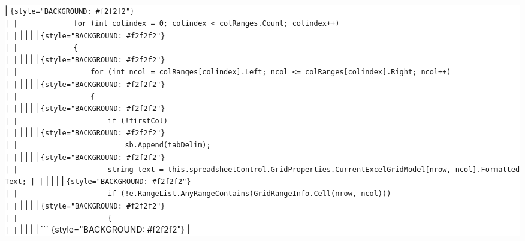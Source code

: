| ``` {style="BACKGROUND: #f2f2f2"}                                                                                         |
|             for (int colindex = 0; colindex < colRanges.Count; colindex++)                                                |
| ```                                                                                                                       |
|                                                                                                                           |
| ``` {style="BACKGROUND: #f2f2f2"}                                                                                         |
|             {                                                                                                             |
| ```                                                                                                                       |
|                                                                                                                           |
| ``` {style="BACKGROUND: #f2f2f2"}                                                                                         |
|                 for (int ncol = colRanges[colindex].Left; ncol <= colRanges[colindex].Right; ncol++)                      |
| ```                                                                                                                       |
|                                                                                                                           |
| ``` {style="BACKGROUND: #f2f2f2"}                                                                                         |
|                 {                                                                                                         |
| ```                                                                                                                       |
|                                                                                                                           |
| ``` {style="BACKGROUND: #f2f2f2"}                                                                                         |
|                     if (!firstCol)                                                                                        |
| ```                                                                                                                       |
|                                                                                                                           |
| ``` {style="BACKGROUND: #f2f2f2"}                                                                                         |
|                         sb.Append(tabDelim);                                                                              |
| ```                                                                                                                       |
|                                                                                                                           |
| ``` {style="BACKGROUND: #f2f2f2"}                                                                                         |
|                     string text = this.spreadsheetControl.GridProperties.CurrentExcelGridModel[nrow, ncol].FormattedText; |
| ```                                                                                                                       |
|                                                                                                                           |
| ``` {style="BACKGROUND: #f2f2f2"}                                                                                         |
|                     if (!e.RangeList.AnyRangeContains(GridRangeInfo.Cell(nrow, ncol)))                                    |
| ```                                                                                                                       |
|                                                                                                                           |
| ``` {style="BACKGROUND: #f2f2f2"}                                                                                         |
|                     {                                                                                                     |
| ```                                                                                                                       |
|                                                                                                                           |
| ``` {style="BACKGROUND: #f2f2f2"}                                                                                         |